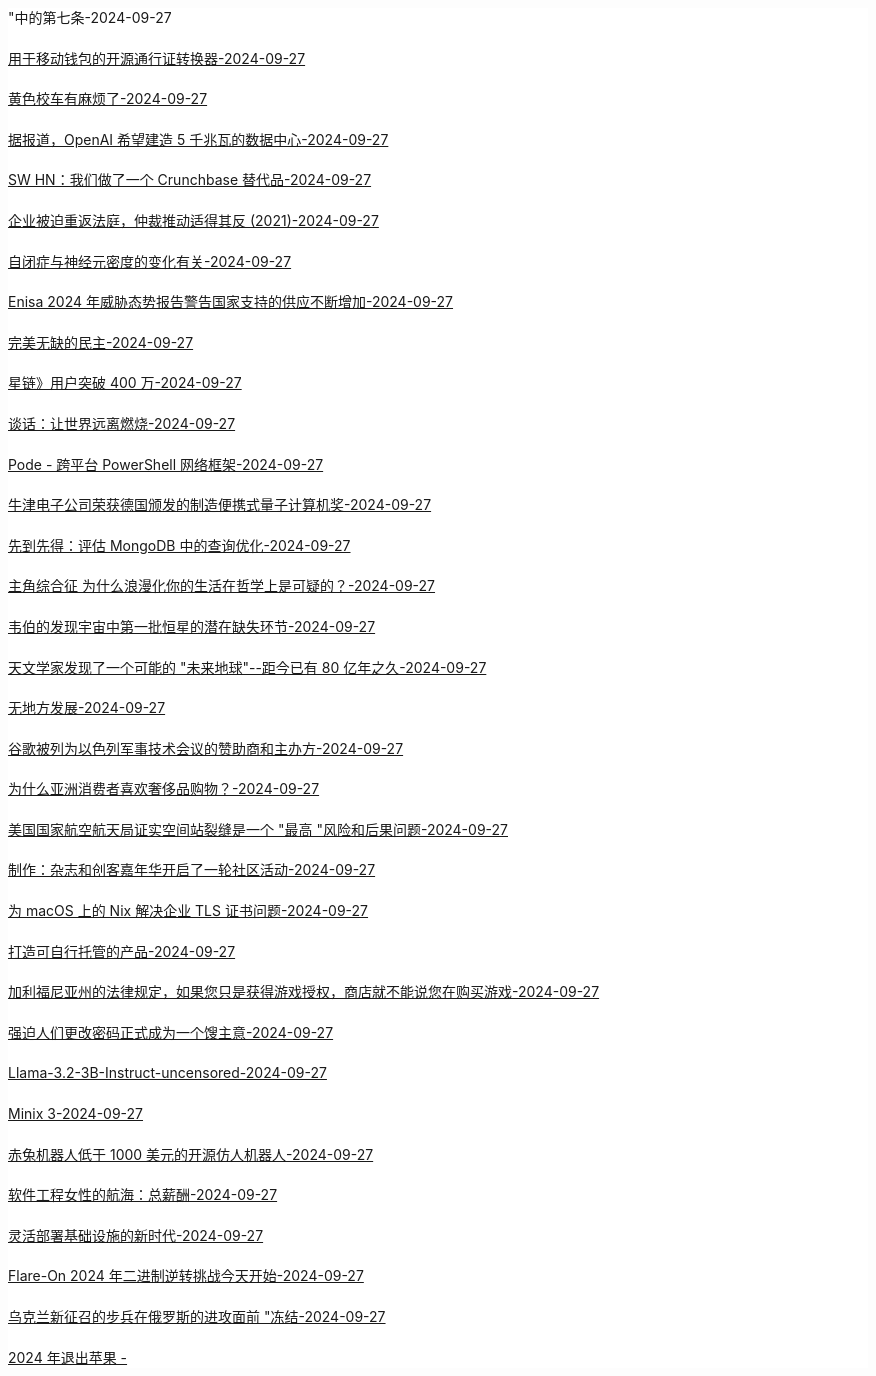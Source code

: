 "中的第七条-2024-09-27</a><br/><br/><a target=_blank rel=nofollow href="https://developers.googleblog.com/en/open-source-pass-converter-for-mobile-wallets/" >用于移动钱包的开源通行证转换器-2024-09-27</a><br/><br/><a target=_blank rel=nofollow href="https://www.vox.com/life/373743/school-bus-transportation-kids-cars-parents" >黄色校车有麻烦了-2024-09-27</a><br/><br/><a target=_blank rel=nofollow href="https://fortune.com/2024/09/27/openai-5gw-data-centers-altman-power-requirements-nuclear/" >据报道，OpenAI 希望建造 5 千兆瓦的数据中心-2024-09-27</a><br/><br/><a target=_blank rel=nofollow href="https://fundbase.ai/" >SW HN：我们做了一个 Crunchbase 替代品-2024-09-27</a><br/><br/><a target=_blank rel=nofollow href="https://www.techdirt.com/2021/06/03/corporations-are-being-forced-to-take-consumer-complaints-back-to-court-after-arbitration-push-backfires-spectacularly/" >企业被迫重返法庭，仲裁推动适得其反 (2021)-2024-09-27</a><br/><br/><a target=_blank rel=nofollow href="https://onlinelibrary.wiley.com/doi/full/10.1002/aur.3239" >自闭症与神经元密度的变化有关-2024-09-27</a><br/><br/><a target=_blank rel=nofollow href="https://socket.dev/blog/enisa-2024-threat-landscape-report-warns-of-increasing-state-sponsored-supply-chain-attacks" >Enisa 2024 年威胁态势报告警告国家支持的供应不断增加-2024-09-27</a><br/><br/><a target=_blank rel=nofollow href="https://medium.com/@NirZicherman/the-perfectly-flawed-democracy-06587fbbdf1e" >完美无缺的民主-2024-09-27</a><br/><br/><a target=_blank rel=nofollow href="https://techcrunch.com/2024/09/26/starlink-will-hit-4-million-subscribers-this-week-spacex-president-says/" >星链》用户突破 400 万-2024-09-27</a><br/><br/><a target=_blank rel=nofollow href="https://daniel.haxx.se/blog/2024/09/25/talk-keeping-the-world-from-burning/" >谈话：让世界远离燃烧-2024-09-27</a><br/><br/><a target=_blank rel=nofollow href="https://github.com/Badgerati/Pode" >Pode - 跨平台 PowerShell 网络框架-2024-09-27</a><br/><br/><a target=_blank rel=nofollow href="https://thequantuminsider.com/2024/09/18/oxford-ionics-wins-award-from-germany-to-build-portable-quantum-computer/" >牛津电子公司荣获德国颁发的制造便携式量子计算机奖-2024-09-27</a><br/><br/><a target=_blank rel=nofollow href="https://arxiv.org/abs/2409.16544" >先到先得：评估 MongoDB 中的查询优化-2024-09-27</a><br/><br/><a target=_blank rel=nofollow href="https://aeon.co/essays/why-main-character-syndrome-is-philosophically-dangerous" >主角综合征 为什么浪漫化你的生活在哲学上是可疑的？-2024-09-27</a><br/><br/><a target=_blank rel=nofollow href="https://scitechdaily.com/webbs-unprecedented-discovery-potential-missing-link-to-first-stars-in-the-universe/" >韦伯的发现宇宙中第一批恒星的潜在缺失环节-2024-09-27</a><br/><br/><a target=_blank rel=nofollow href="https://www.livescience.com/space/exoplanets/astronomers-spot-a-possible-future-earth-8-billion-years-into-its-future" >天文学家发现了一个可能的 "未来地球"--距今已有 80 亿年之久-2024-09-27</a><br/><br/><a target=_blank rel=nofollow href="http://jeff-cole.com/localless-development/" >无地方发展-2024-09-27</a><br/><br/><a target=_blank rel=nofollow href="https://theintercept.com/2024/09/27/google-israel-defense-tech-conference/" >谷歌被列为以色列军事技术会议的赞助商和主办方-2024-09-27</a><br/><br/><a target=_blank rel=nofollow href="https://phys.org/news/2024-09-asian-consumers-luxury.html" >为什么亚洲消费者喜欢奢侈品购物？-2024-09-27</a><br/><br/><a target=_blank rel=nofollow href="https://arstechnica.com/space/2024/09/nasa-confirms-space-station-cracking-a-highest-risk-and-consequence-problem/" >美国国家航空航天局证实空间站裂缝是一个 "最高 "风险和后果问题-2024-09-27</a><br/><br/><a target=_blank rel=nofollow href="https://makethings.make.co/p/a-community-round" >制作：杂志和创客嘉年华开启了一轮社区活动-2024-09-27</a><br/><br/><a target=_blank rel=nofollow href="https://determinate.systems/posts/zscaler-macos-and-nix-on-corporate-networks/" >为 macOS 上的 Nix 解决企业 TLS 证书问题-2024-09-27</a><br/><br/><a target=_blank rel=nofollow href="https://fusionauth.io/blog/building-self-hostable-application" >打造可自行托管的产品-2024-09-27</a><br/><br/><a target=_blank rel=nofollow href="https://www.polygon.com/news/457071/new" >加利福尼亚州的法律规定，如果您只是获得游戏授权，商店就不能说您在购买游戏-2024-09-27</a><br/><br/><a target=_blank rel=nofollow href="https://www.newscientist.com/article/2449454-forcing-people-to-change-their-passwords-is-officially-a-bad-idea/" >强迫人们更改密码正式成为一个馊主意-2024-09-27</a><br/><br/><a target=_blank rel=nofollow href="https://huggingface.co/spaces/chuanli11/Chat-Llama-3.2-3B-Instruct-uncensored" >Llama-3.2-3B-Instruct-uncensored-2024-09-27</a><br/><br/><a target=_blank rel=nofollow href="https://www.minix3.org/" >Minix 3-2024-09-27</a><br/><br/><a target=_blank rel=nofollow href="https://www.redrabbitrobotics.cc/" >赤兔机器人低于 1000 美元的开源仿人机器人-2024-09-27</a><br/><br/><a target=_blank rel=nofollow href="https://beabytes.com/seafaring-part-iv/" >软件工程女性的航海：总薪酬-2024-09-27</a><br/><br/><a target=_blank rel=nofollow href="https://materializedview.io/p/the-new-era-of-flexible-infrastructure" >灵活部署基础设施的新时代-2024-09-27</a><br/><br/><a target=_blank rel=nofollow href="https://flare-on.com/" >Flare-On 2024 年二进制逆转挑战今天开始-2024-09-27</a><br/><br/><a target=_blank rel=nofollow href="https://www.ft.com/content/b9396112-585a-4f7e-9628-13d500c99d93" >乌克兰新征召的步兵在俄罗斯的进攻面前 "冻结-2024-09-27</a><br/><br/><a target=_blank rel=nofollow href="https://noahgift.com/articles/exiting-apple-2024-checklist/" >2024 年退出苹果 -
